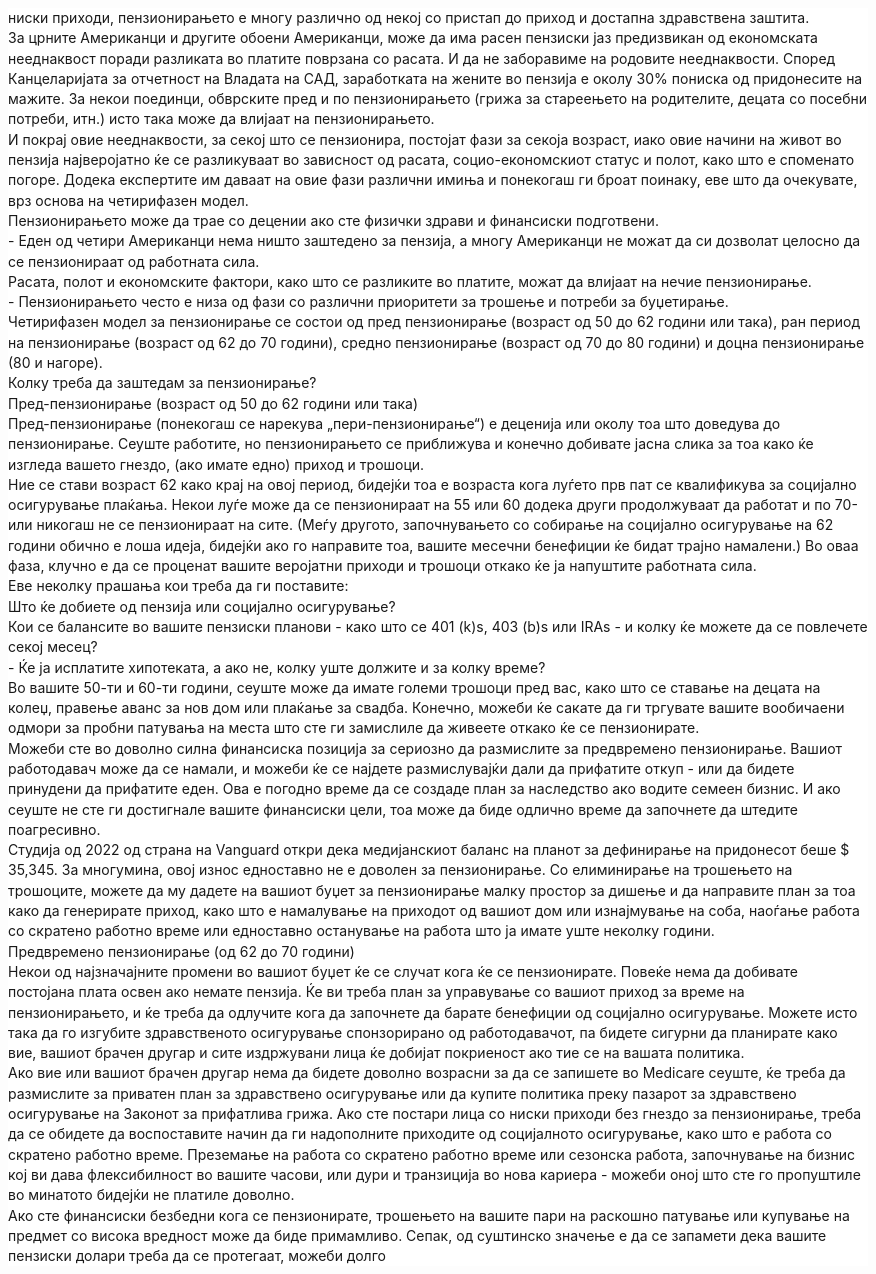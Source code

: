 ниски приходи, пензионирањето е многу различно од некој со пристап до приход и достапна здравствена заштита.<br/>За црните Американци и другите обоени Американци, може да има расен пензиски јаз предизвикан од економската нееднаквост поради разликата во платите поврзана со расата. И да не заборавиме на родовите нееднаквости. Според Канцеларијата за отчетност на Владата на САД, заработката на жените во пензија е околу 30% пониска од придонесите на мажите. За некои поединци, обврските пред и по пензионирањето (грижа за стареењето на родителите, децата со посебни потреби, итн.) исто така може да влијаат на пензионирањето.<br/>И покрај овие нееднаквости, за секој што се пензионира, постојат фази за секоја возраст, иако овие начини на живот во пензија најверојатно ќе се разликуваат во зависност од расата, социо-економскиот статус и полот, како што е споменато погоре. Додека експертите им даваат на овие фази различни имиња и понекогаш ги броат поинаку, еве што да очекувате, врз основа на четирифазен модел.<br/>Пензионирањето може да трае со децении ако сте физички здрави и финансиски подготвени.<br/>- Еден од четири Американци нема ништо заштедено за пензија, а многу Американци не можат да си дозволат целосно да се пензионираат од работната сила.<br/>Расата, полот и економските фактори, како што се разликите во платите, можат да влијаат на нечие пензионирање.<br/>- Пензионирањето често е низа од фази со различни приоритети за трошење и потреби за буџетирање.<br/>Четирифазен модел за пензионирање се состои од пред пензионирање (возраст од 50 до 62 години или така), ран период на пензионирање (возраст од 62 до 70 години), средно пензионирање (возраст од 70 до 80 години) и доцна пензионирање (80 и нагоре).<br/>Колку треба да заштедам за пензионирање?<br/>Пред-пензионирање (возраст од 50 до 62 години или така)<br/>Пред-пензионирање (понекогаш се нарекува „пери-пензионирање“) е деценија или околу тоа што доведува до пензионирање. Сеуште работите, но пензионирањето се приближува и конечно добивате јасна слика за тоа како ќе изгледа вашето гнездо, (ако имате едно) приход и трошоци.<br/>Ние се стави возраст 62 како крај на овој период, бидејќи тоа е возраста кога луѓето прв пат се квалификува за социјално осигурување плаќања. Некои луѓе може да се пензионираат на 55 или 60 додека други продолжуваат да работат и по 70-или никогаш не се пензионираат на сите. (Меѓу другото, започнувањето со собирање на социјално осигурување на 62 години обично е лоша идеја, бидејќи ако го направите тоа, вашите месечни бенефиции ќе бидат трајно намалени.) Во оваа фаза, клучно е да се проценат вашите веројатни приходи и трошоци откако ќе ја напуштите работната сила.<br/>Еве неколку прашања кои треба да ги поставите:<br/>Што ќе добиете од пензија или социјално осигурување?<br/>Кои се балансите во вашите пензиски планови - како што се 401 (k)s, 403 (b)s или IRAs - и колку ќе можете да се повлечете секој месец?<br/>- Ќе ја исплатите хипотеката, а ако не, колку уште должите и за колку време?<br/>Во вашите 50-ти и 60-ти години, сеуште може да имате големи трошоци пред вас, како што се ставање на децата на колеџ, правење аванс за нов дом или плаќање за свадба. Конечно, можеби ќе сакате да ги тргувате вашите вообичаени одмори за пробни патувања на места што сте ги замислиле да живеете откако ќе се пензионирате.<br/>Можеби сте во доволно силна финансиска позиција за сериозно да размислите за предвремено пензионирање. Вашиот работодавач може да се намали, и можеби ќе се најдете размислувајќи дали да прифатите откуп - или да бидете принудени да прифатите еден. Ова е погодно време да се создаде план за наследство ако водите семеен бизнис. И ако сеуште не сте ги достигнале вашите финансиски цели, тоа може да биде одлично време да започнете да штедите поагресивно.<br/>Студија од 2022 од страна на Vanguard откри дека медијанскиот баланс на планот за дефинирање на придонесот беше $ 35,345. За многумина, овој износ едноставно не е доволен за пензионирање. Со елиминирање на трошењето на трошоците, можете да му дадете на вашиот буџет за пензионирање малку простор за дишење и да направите план за тоа како да генерирате приход, како што е намалување на приходот од вашиот дом или изнајмување на соба, наоѓање работа со скратено работно време или едноставно останување на работа што ја имате уште неколку години.<br/>Предвремено пензионирање (од 62 до 70 години)<br/>Некои од најзначајните промени во вашиот буџет ќе се случат кога ќе се пензионирате. Повеќе нема да добивате постојана плата освен ако немате пензија. Ќе ви треба план за управување со вашиот приход за време на пензионирањето, и ќе треба да одлучите кога да започнете да барате бенефиции од социјално осигурување. Можете исто така да го изгубите здравственото осигурување спонзорирано од работодавачот, па бидете сигурни да планирате како вие, вашиот брачен другар и сите издржувани лица ќе добијат покриеност ако тие се на вашата политика.<br/>Ако вие или вашиот брачен другар нема да бидете доволно возрасни за да се запишете во Medicare сеуште, ќе треба да размислите за приватен план за здравствено осигурување или да купите политика преку пазарот за здравствено осигурување на Законот за прифатлива грижа. Ако сте постари лица со ниски приходи без гнездо за пензионирање, треба да се обидете да воспоставите начин да ги надополните приходите од социјалното осигурување, како што е работа со скратено работно време. Преземање на работа со скратено работно време или сезонска работа, започнување на бизнис кој ви дава флексибилност во вашите часови, или дури и транзиција во нова кариера - можеби оној што сте го пропуштиле во минатото бидејќи не платиле доволно.<br/>Ако сте финансиски безбедни кога се пензионирате, трошењето на вашите пари на раскошно патување или купување на предмет со висока вредност може да биде примамливо. Сепак, од суштинско значење е да се запамети дека вашите пензиски долари треба да се протегаат, можеби долго